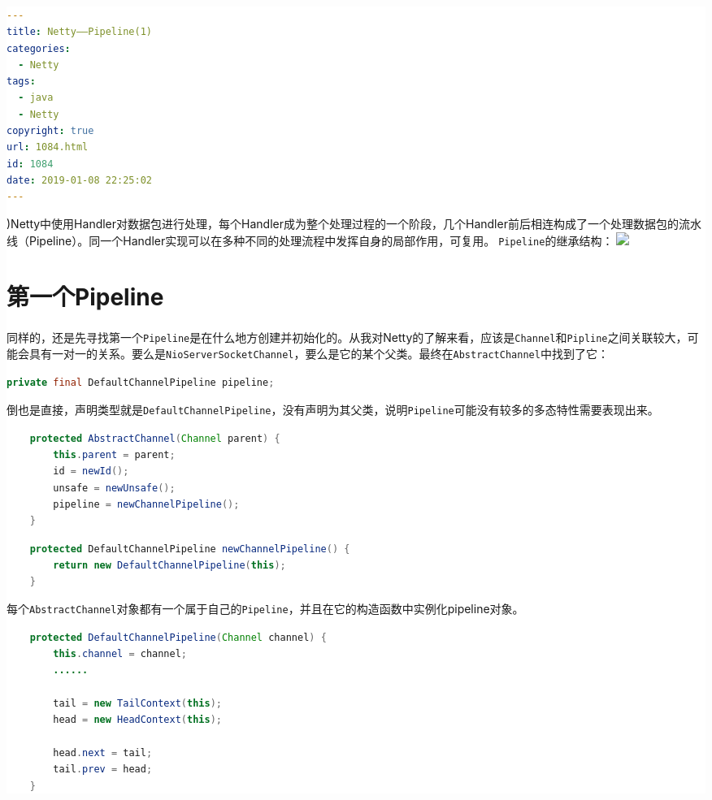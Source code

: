 ```yaml
---
title: Netty——Pipeline(1)
categories:
  - Netty
tags:
  - java
  - Netty
copyright: true
url: 1084.html
id: 1084
date: 2019-01-08 22:25:02
---
```


)Netty中使用Handler对数据包进行处理，每个Handler成为整个处理过程的一个阶段，几个Handler前后相连构成了一个处理数据包的流水线（Pipeline）。同一个Handler实现可以在多种不同的处理流程中发挥自身的局部作用，可复用。 `Pipeline`的继承结构： ![](https://kherrisanbucketone.oss-cn-shanghai.aliyuncs.com/e1fb7cb818b3cd0d10e25e3905f0efcb.png)



第一个Pipeline
===========

同样的，还是先寻找第一个`Pipeline`是在什么地方创建并初始化的。从我对Netty的了解来看，应该是`Channel`和`Pipline`之间关联较大，可能会具有一对一的关系。要么是`NioServerSocketChannel`，要么是它的某个父类。最终在`AbstractChannel`中找到了它：

```java
private final DefaultChannelPipeline pipeline;

```

倒也是直接，声明类型就是`DefaultChannelPipeline`，没有声明为其父类，说明`Pipeline`可能没有较多的多态特性需要表现出来。

```java
    protected AbstractChannel(Channel parent) {
        this.parent = parent;
        id = newId();
        unsafe = newUnsafe();
        pipeline = newChannelPipeline();
    }

```

```java
    protected DefaultChannelPipeline newChannelPipeline() {
        return new DefaultChannelPipeline(this);
    }

```

每个`AbstractChannel`对象都有一个属于自己的`Pipeline`，并且在它的构造函数中实例化pipeline对象。

```java
    protected DefaultChannelPipeline(Channel channel) {
        this.channel = channel;
        ......

        tail = new TailContext(this);
        head = new HeadContext(this);

        head.next = tail;
        tail.prev = head;
    }

```
